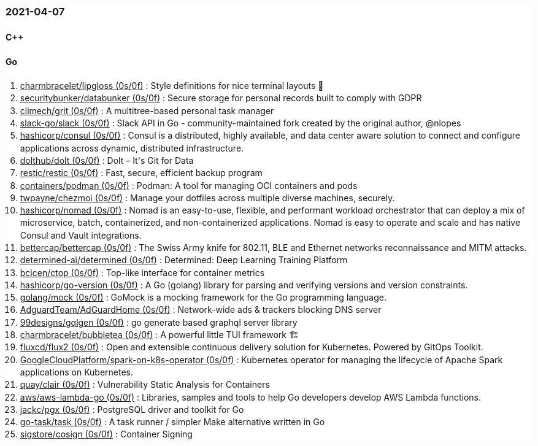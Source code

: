 ### 2021-04-07

#### C++

#### Go
1. [charmbracelet/lipgloss (0s/0f)](https://github.com/charmbracelet/lipgloss) : Style definitions for nice terminal layouts 👄
2. [securitybunker/databunker (0s/0f)](https://github.com/securitybunker/databunker) : Secure storage for personal records built to comply with GDPR
3. [climech/grit (0s/0f)](https://github.com/climech/grit) : A multitree-based personal task manager
4. [slack-go/slack (0s/0f)](https://github.com/slack-go/slack) : Slack API in Go - community-maintained fork created by the original author, @nlopes
5. [hashicorp/consul (0s/0f)](https://github.com/hashicorp/consul) : Consul is a distributed, highly available, and data center aware solution to connect and configure applications across dynamic, distributed infrastructure.
6. [dolthub/dolt (0s/0f)](https://github.com/dolthub/dolt) : Dolt – It's Git for Data
7. [restic/restic (0s/0f)](https://github.com/restic/restic) : Fast, secure, efficient backup program
8. [containers/podman (0s/0f)](https://github.com/containers/podman) : Podman: A tool for managing OCI containers and pods
9. [twpayne/chezmoi (0s/0f)](https://github.com/twpayne/chezmoi) : Manage your dotfiles across multiple diverse machines, securely.
10. [hashicorp/nomad (0s/0f)](https://github.com/hashicorp/nomad) : Nomad is an easy-to-use, flexible, and performant workload orchestrator that can deploy a mix of microservice, batch, containerized, and non-containerized applications. Nomad is easy to operate and scale and has native Consul and Vault integrations.
11. [bettercap/bettercap (0s/0f)](https://github.com/bettercap/bettercap) : The Swiss Army knife for 802.11, BLE and Ethernet networks reconnaissance and MITM attacks.
12. [determined-ai/determined (0s/0f)](https://github.com/determined-ai/determined) : Determined: Deep Learning Training Platform
13. [bcicen/ctop (0s/0f)](https://github.com/bcicen/ctop) : Top-like interface for container metrics
14. [hashicorp/go-version (0s/0f)](https://github.com/hashicorp/go-version) : A Go (golang) library for parsing and verifying versions and version constraints.
15. [golang/mock (0s/0f)](https://github.com/golang/mock) : GoMock is a mocking framework for the Go programming language.
16. [AdguardTeam/AdGuardHome (0s/0f)](https://github.com/AdguardTeam/AdGuardHome) : Network-wide ads & trackers blocking DNS server
17. [99designs/gqlgen (0s/0f)](https://github.com/99designs/gqlgen) : go generate based graphql server library
18. [charmbracelet/bubbletea (0s/0f)](https://github.com/charmbracelet/bubbletea) : A powerful little TUI framework 🏗
19. [fluxcd/flux2 (0s/0f)](https://github.com/fluxcd/flux2) : Open and extensible continuous delivery solution for Kubernetes. Powered by GitOps Toolkit.
20. [GoogleCloudPlatform/spark-on-k8s-operator (0s/0f)](https://github.com/GoogleCloudPlatform/spark-on-k8s-operator) : Kubernetes operator for managing the lifecycle of Apache Spark applications on Kubernetes.
21. [quay/clair (0s/0f)](https://github.com/quay/clair) : Vulnerability Static Analysis for Containers
22. [aws/aws-lambda-go (0s/0f)](https://github.com/aws/aws-lambda-go) : Libraries, samples and tools to help Go developers develop AWS Lambda functions.
23. [jackc/pgx (0s/0f)](https://github.com/jackc/pgx) : PostgreSQL driver and toolkit for Go
24. [go-task/task (0s/0f)](https://github.com/go-task/task) : A task runner / simpler Make alternative written in Go
25. [sigstore/cosign (0s/0f)](https://github.com/sigstore/cosign) : Container Signing
